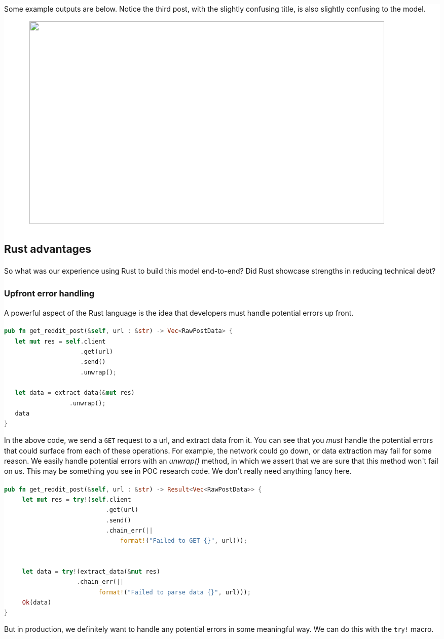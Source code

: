 Some example outputs are below. Notice the third post, with the slightly confusing title, is also slightly confusing to the model.

<div style="margin-left:50px">
  <img src="http://pegasos1.github.io/public/20160913/examples.png" width="700" height="400">
</div>


## Rust advantages

So what was our experience using Rust to build this model end-to-end? Did Rust showcase strengths in reducing technical debt?

### Upfront error handling

A powerful aspect of the Rust language is the idea that developers must handle potential errors up front.

```rust
pub fn get_reddit_post(&self, url : &str) -> Vec<RawPostData> {
   let mut res = self.client
                     .get(url)
                     .send()
                     .unwrap();

   let data = extract_data(&mut res)
                  .unwrap();
   data
}
```

In the above code, we send a `GET` request to a url, and extract data from it. You can see that you *must* handle the potential errors that could surface from each of these operations. For example, the network could go down, or data extraction may fail for some reason. We easily handle potential errors with an *unwrap()* method, in which we assert that we are sure that this method won't fail on us. This may be something you see in POC research code. We don't really need anything fancy here.

```rust
pub fn get_reddit_post(&self, url : &str) -> Result<Vec<RawPostData>> {
     let mut res = try!(self.client
                            .get(url)
                            .send()
                            .chain_err(||
                                format!("Failed to GET {}", url)));


     let data = try!(extract_data(&mut res)
                    .chain_err(||
                          format!("Failed to parse data {}", url)));
     Ok(data)
}
```

But in production, we definitely want to handle any potential errors in some meaningful way. We can do this with the `try!` macro.
